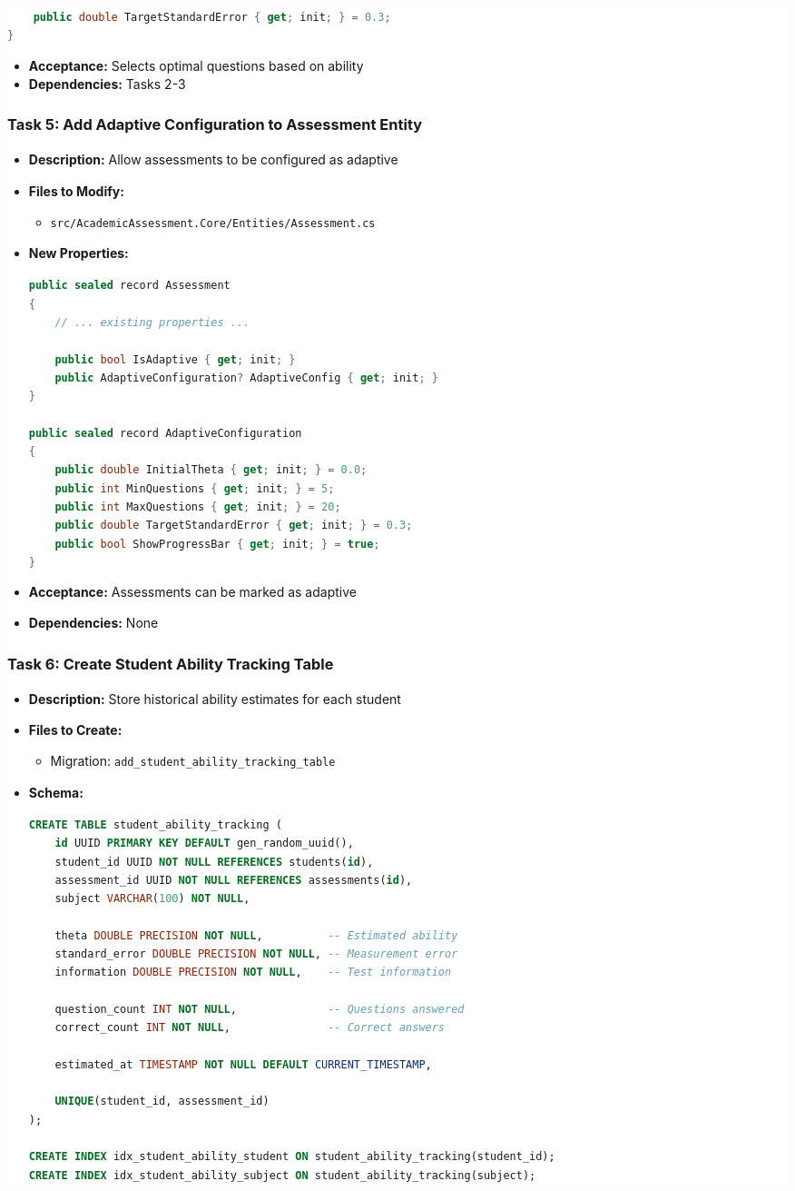   ```csharp
      public double TargetStandardError { get; init; } = 0.3;
  }
  ```

- **Acceptance:** Selects optimal questions based on ability
- **Dependencies:** Tasks 2-3

### Task 5: Add Adaptive Configuration to Assessment Entity

- **Description:** Allow assessments to be configured as adaptive
- **Files to Modify:**
  - `src/AcademicAssessment.Core/Entities/Assessment.cs`
- **New Properties:**

  ```csharp
  public sealed record Assessment
  {
      // ... existing properties ...
      
      public bool IsAdaptive { get; init; }
      public AdaptiveConfiguration? AdaptiveConfig { get; init; }
  }
  
  public sealed record AdaptiveConfiguration
  {
      public double InitialTheta { get; init; } = 0.0;
      public int MinQuestions { get; init; } = 5;
      public int MaxQuestions { get; init; } = 20;
      public double TargetStandardError { get; init; } = 0.3;
      public bool ShowProgressBar { get; init; } = true;
  }
  ```

- **Acceptance:** Assessments can be marked as adaptive
- **Dependencies:** None

### Task 6: Create Student Ability Tracking Table

- **Description:** Store historical ability estimates for each student
- **Files to Create:**
  - Migration: `add_student_ability_tracking_table`
- **Schema:**

  ```sql
  CREATE TABLE student_ability_tracking (
      id UUID PRIMARY KEY DEFAULT gen_random_uuid(),
      student_id UUID NOT NULL REFERENCES students(id),
      assessment_id UUID NOT NULL REFERENCES assessments(id),
      subject VARCHAR(100) NOT NULL,
      
      theta DOUBLE PRECISION NOT NULL,          -- Estimated ability
      standard_error DOUBLE PRECISION NOT NULL, -- Measurement error
      information DOUBLE PRECISION NOT NULL,    -- Test information
      
      question_count INT NOT NULL,              -- Questions answered
      correct_count INT NOT NULL,               -- Correct answers
      
      estimated_at TIMESTAMP NOT NULL DEFAULT CURRENT_TIMESTAMP,
      
      UNIQUE(student_id, assessment_id)
  );
  
  CREATE INDEX idx_student_ability_student ON student_ability_tracking(student_id);
  CREATE INDEX idx_student_ability_subject ON student_ability_tracking(subject);
  ```

